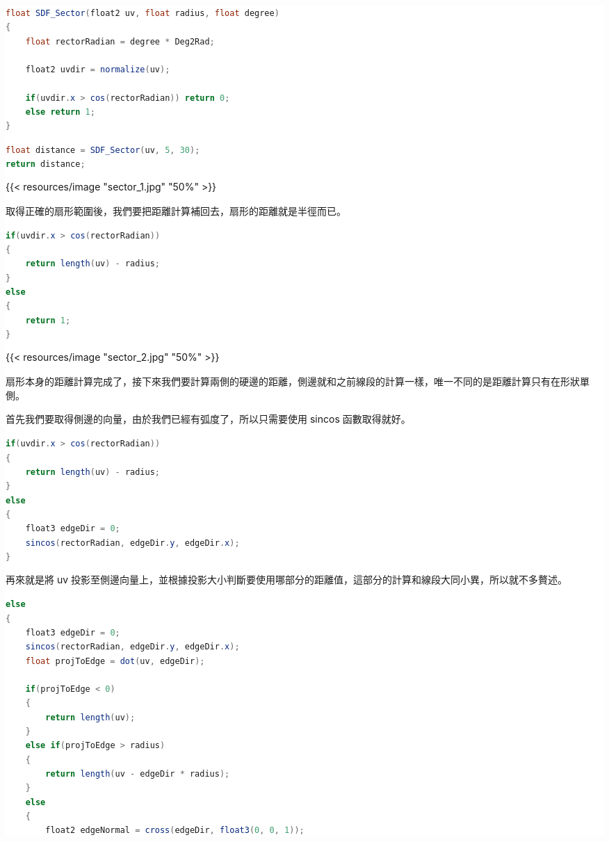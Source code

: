 ```csharp {hl_lines=[7,8]}
float SDF_Sector(float2 uv, float radius, float degree)
{
    float rectorRadian = degree * Deg2Rad;

    float2 uvdir = normalize(uv);

    if(uvdir.x > cos(rectorRadian)) return 0;
    else return 1;
}
```

```csharp
float distance = SDF_Sector(uv, 5, 30);
return distance;  
```

{{< resources/image "sector_1.jpg" "50%" >}}

取得正確的扇形範圍後，我們要把距離計算補回去，扇形的距離就是半徑而已。

```csharp
if(uvdir.x > cos(rectorRadian)) 
{
    return length(uv) - radius;
}
else 
{
    return 1;
}
```

{{< resources/image "sector_2.jpg" "50%" >}}

扇形本身的距離計算完成了，接下來我們要計算兩側的硬邊的距離，側邊就和之前線段的計算一樣，唯一不同的是距離計算只有在形狀單側。

首先我們要取得側邊的向量，由於我們已經有弧度了，所以只需要使用 sincos 函數取得就好。

```csharp {hl_lines=[7,8]}
if(uvdir.x > cos(rectorRadian)) 
{
    return length(uv) - radius;
}
else
{    
    float3 edgeDir = 0;
    sincos(rectorRadian, edgeDir.y, edgeDir.x);
}
```

再來就是將 uv 投影至側邊向量上，並根據投影大小判斷要使用哪部分的距離值，這部分的計算和線段大同小異，所以就不多贅述。

```csharp {hl_lines=["5-19"]}
else
{
    float3 edgeDir = 0;
    sincos(rectorRadian, edgeDir.y, edgeDir.x);
    float projToEdge = dot(uv, edgeDir);

    if(projToEdge < 0)
    {
        return length(uv);
    }
    else if(projToEdge > radius)
    {
        return length(uv - edgeDir * radius);
    }
    else
    {
        float2 edgeNormal = cross(edgeDir, float3(0, 0, 1));
```